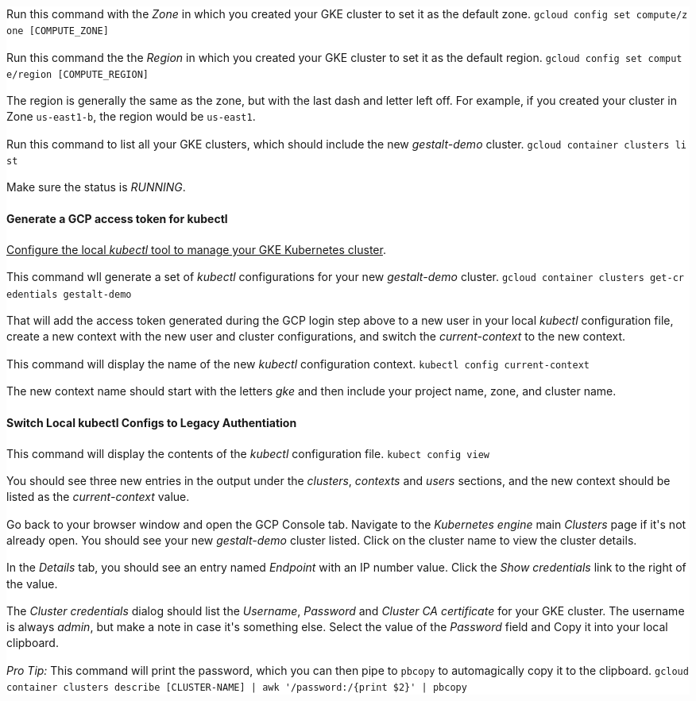 Run this command with the _Zone_ in which you created your GKE cluster to set it as the default zone.
`gcloud config set compute/zone [COMPUTE_ZONE]`

Run this command the the _Region_ in which you created your GKE cluster to set it as the default region.
`gcloud config set compute/region [COMPUTE_REGION]`

The region is generally the same as the zone, but with the last dash and letter left off.  For example, if you created your cluster in Zone `us-east1-b`, the region would be `us-east1`.

Run this command to list all your GKE clusters, which should include the new _gestalt-demo_ cluster.
`gcloud container clusters list`

Make sure the status is _RUNNING_.

#### Generate a GCP access token for kubectl

[Configure the local _kubectl_ tool to manage your GKE Kubernetes cluster](https://cloud.google.com/kubernetes-engine/docs/how-to/cluster-access-for-kubectl).

This command wll generate a set of _kubectl_ configurations for your new _gestalt-demo_ cluster.
`gcloud container clusters get-credentials gestalt-demo` 

That will add the access token generated during the GCP login step above to a new user in your local _kubectl_ configuration file, create a new context with the new user and cluster configurations, and switch the _current-context_ to the new context.

This command will display the name of the new _kubectl_ configuration context.
`kubectl config current-context`

The new context name should start with the letters _gke_ and then include your project name, zone, and cluster name.

#### Switch Local kubectl Configs to Legacy Authentiation

This command will display the contents of the _kubectl_ configuration file.
`kubect config view`

You should see three new entries in the output under the _clusters_, _contexts_ and _users_ sections, and the new context should be listed as the _current-context_ value.

Go back to your browser window and open the GCP Console tab.  Navigate to the _Kubernetes engine_ main _Clusters_ page if it's not already open.  You should see your new _gestalt-demo_ cluster listed.  Click on the cluster name to view the cluster details.

In the _Details_ tab, you should see an entry named *Endpoint* with an IP number value.  Click the _Show credentials_ link to the right of the value.

The _Cluster credentials_ dialog should list the _Username_, _Password_ and _Cluster CA certificate_ for your GKE cluster.  The username is always
_admin_, but make a note in case it's something else.  Select the value of the _Password_ field and Copy it into your local clipboard.

_*Pro Tip:*_ This command will print the password, which you can then pipe to `pbcopy` to automagically copy it to the clipboard.
`gcloud container clusters describe [CLUSTER-NAME] | awk '/password:/{print $2}' | pbcopy`
